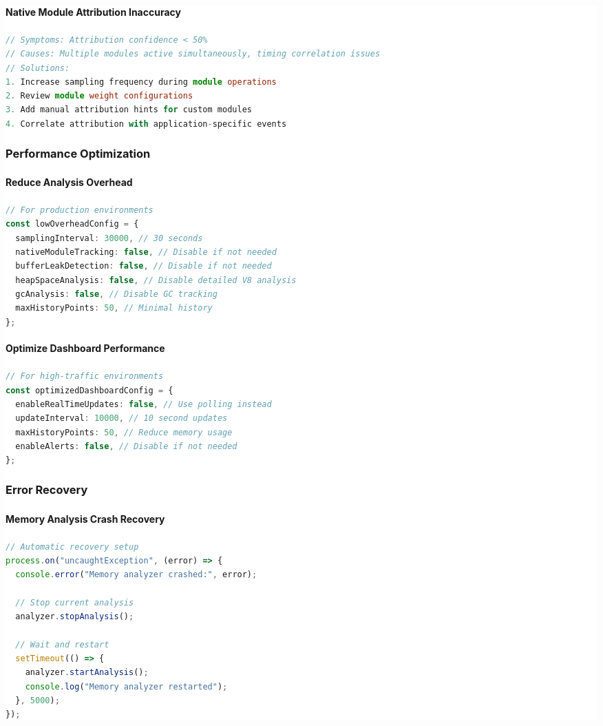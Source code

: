 #### **Native Module Attribution Inaccuracy**

```typescript
// Symptoms: Attribution confidence < 50%
// Causes: Multiple modules active simultaneously, timing correlation issues
// Solutions:
1. Increase sampling frequency during module operations
2. Review module weight configurations
3. Add manual attribution hints for custom modules
4. Correlate attribution with application-specific events
```

### **Performance Optimization**

#### **Reduce Analysis Overhead**

```typescript
// For production environments
const lowOverheadConfig = {
  samplingInterval: 30000, // 30 seconds
  nativeModuleTracking: false, // Disable if not needed
  bufferLeakDetection: false, // Disable if not needed
  heapSpaceAnalysis: false, // Disable detailed V8 analysis
  gcAnalysis: false, // Disable GC tracking
  maxHistoryPoints: 50, // Minimal history
};
```

#### **Optimize Dashboard Performance**

```typescript
// For high-traffic environments
const optimizedDashboardConfig = {
  enableRealTimeUpdates: false, // Use polling instead
  updateInterval: 10000, // 10 second updates
  maxHistoryPoints: 50, // Reduce memory usage
  enableAlerts: false, // Disable if not needed
};
```

### **Error Recovery**

#### **Memory Analysis Crash Recovery**

```typescript
// Automatic recovery setup
process.on("uncaughtException", (error) => {
  console.error("Memory analyzer crashed:", error);

  // Stop current analysis
  analyzer.stopAnalysis();

  // Wait and restart
  setTimeout(() => {
    analyzer.startAnalysis();
    console.log("Memory analyzer restarted");
  }, 5000);
});
```
